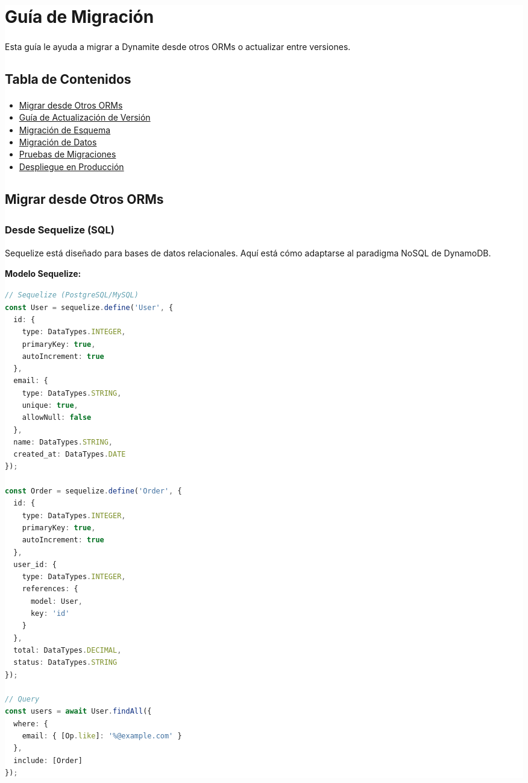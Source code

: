 # Guía de Migración

Esta guía le ayuda a migrar a Dynamite desde otros ORMs o actualizar entre versiones.

## Tabla de Contenidos

- [Migrar desde Otros ORMs](#migrar-desde-otros-orms)
- [Guía de Actualización de Versión](#guía-de-actualización-de-versión)
- [Migración de Esquema](#migración-de-esquema)
- [Migración de Datos](#migración-de-datos)
- [Pruebas de Migraciones](#pruebas-de-migraciones)
- [Despliegue en Producción](#despliegue-en-producción)

## Migrar desde Otros ORMs

### Desde Sequelize (SQL)

Sequelize está diseñado para bases de datos relacionales. Aquí está cómo adaptarse al paradigma NoSQL de DynamoDB.

**Modelo Sequelize:**

```typescript
// Sequelize (PostgreSQL/MySQL)
const User = sequelize.define('User', {
  id: {
    type: DataTypes.INTEGER,
    primaryKey: true,
    autoIncrement: true
  },
  email: {
    type: DataTypes.STRING,
    unique: true,
    allowNull: false
  },
  name: DataTypes.STRING,
  created_at: DataTypes.DATE
});

const Order = sequelize.define('Order', {
  id: {
    type: DataTypes.INTEGER,
    primaryKey: true,
    autoIncrement: true
  },
  user_id: {
    type: DataTypes.INTEGER,
    references: {
      model: User,
      key: 'id'
    }
  },
  total: DataTypes.DECIMAL,
  status: DataTypes.STRING
});

// Query
const users = await User.findAll({
  where: {
    email: { [Op.like]: '%@example.com' }
  },
  include: [Order]
});
```